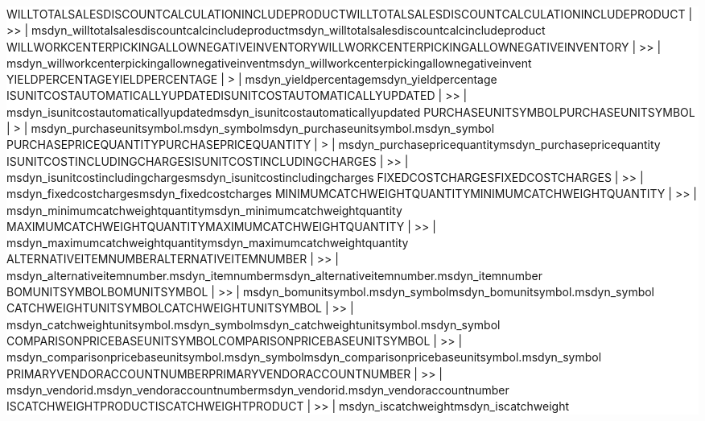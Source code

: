 <span data-ttu-id="6514c-414">WILLTOTALSALESDISCOUNTCALCULATIONINCLUDEPRODUCT</span><span class="sxs-lookup"><span data-stu-id="6514c-414">WILLTOTALSALESDISCOUNTCALCULATIONINCLUDEPRODUCT</span></span> | >> | <span data-ttu-id="6514c-415">msdyn_willtotalsalesdiscountcalcincludeproduct</span><span class="sxs-lookup"><span data-stu-id="6514c-415">msdyn_willtotalsalesdiscountcalcincludeproduct</span></span>
<span data-ttu-id="6514c-416">WILLWORKCENTERPICKINGALLOWNEGATIVEINVENTORY</span><span class="sxs-lookup"><span data-stu-id="6514c-416">WILLWORKCENTERPICKINGALLOWNEGATIVEINVENTORY</span></span> | >> | <span data-ttu-id="6514c-417">msdyn_willworkcenterpickingallownegativeinvent</span><span class="sxs-lookup"><span data-stu-id="6514c-417">msdyn_willworkcenterpickingallownegativeinvent</span></span>
<span data-ttu-id="6514c-418">YIELDPERCENTAGE</span><span class="sxs-lookup"><span data-stu-id="6514c-418">YIELDPERCENTAGE</span></span> | > | <span data-ttu-id="6514c-419">msdyn_yieldpercentage</span><span class="sxs-lookup"><span data-stu-id="6514c-419">msdyn_yieldpercentage</span></span>
<span data-ttu-id="6514c-420">ISUNITCOSTAUTOMATICALLYUPDATED</span><span class="sxs-lookup"><span data-stu-id="6514c-420">ISUNITCOSTAUTOMATICALLYUPDATED</span></span> | >> | <span data-ttu-id="6514c-421">msdyn_isunitcostautomaticallyupdated</span><span class="sxs-lookup"><span data-stu-id="6514c-421">msdyn_isunitcostautomaticallyupdated</span></span>
<span data-ttu-id="6514c-422">PURCHASEUNITSYMBOL</span><span class="sxs-lookup"><span data-stu-id="6514c-422">PURCHASEUNITSYMBOL</span></span> | > | <span data-ttu-id="6514c-423">msdyn_purchaseunitsymbol.msdyn_symbol</span><span class="sxs-lookup"><span data-stu-id="6514c-423">msdyn_purchaseunitsymbol.msdyn_symbol</span></span>
<span data-ttu-id="6514c-424">PURCHASEPRICEQUANTITY</span><span class="sxs-lookup"><span data-stu-id="6514c-424">PURCHASEPRICEQUANTITY</span></span> | > | <span data-ttu-id="6514c-425">msdyn_purchasepricequantity</span><span class="sxs-lookup"><span data-stu-id="6514c-425">msdyn_purchasepricequantity</span></span>
<span data-ttu-id="6514c-426">ISUNITCOSTINCLUDINGCHARGES</span><span class="sxs-lookup"><span data-stu-id="6514c-426">ISUNITCOSTINCLUDINGCHARGES</span></span> | >> | <span data-ttu-id="6514c-427">msdyn_isunitcostincludingcharges</span><span class="sxs-lookup"><span data-stu-id="6514c-427">msdyn_isunitcostincludingcharges</span></span>
<span data-ttu-id="6514c-428">FIXEDCOSTCHARGES</span><span class="sxs-lookup"><span data-stu-id="6514c-428">FIXEDCOSTCHARGES</span></span> | >> | <span data-ttu-id="6514c-429">msdyn_fixedcostcharges</span><span class="sxs-lookup"><span data-stu-id="6514c-429">msdyn_fixedcostcharges</span></span>
<span data-ttu-id="6514c-430">MINIMUMCATCHWEIGHTQUANTITY</span><span class="sxs-lookup"><span data-stu-id="6514c-430">MINIMUMCATCHWEIGHTQUANTITY</span></span> | >> | <span data-ttu-id="6514c-431">msdyn_minimumcatchweightquantity</span><span class="sxs-lookup"><span data-stu-id="6514c-431">msdyn_minimumcatchweightquantity</span></span>
<span data-ttu-id="6514c-432">MAXIMUMCATCHWEIGHTQUANTITY</span><span class="sxs-lookup"><span data-stu-id="6514c-432">MAXIMUMCATCHWEIGHTQUANTITY</span></span> | >> | <span data-ttu-id="6514c-433">msdyn_maximumcatchweightquantity</span><span class="sxs-lookup"><span data-stu-id="6514c-433">msdyn_maximumcatchweightquantity</span></span>
<span data-ttu-id="6514c-434">ALTERNATIVEITEMNUMBER</span><span class="sxs-lookup"><span data-stu-id="6514c-434">ALTERNATIVEITEMNUMBER</span></span> | >> | <span data-ttu-id="6514c-435">msdyn_alternativeitemnumber.msdyn_itemnumber</span><span class="sxs-lookup"><span data-stu-id="6514c-435">msdyn_alternativeitemnumber.msdyn_itemnumber</span></span>
<span data-ttu-id="6514c-436">BOMUNITSYMBOL</span><span class="sxs-lookup"><span data-stu-id="6514c-436">BOMUNITSYMBOL</span></span> | >> | <span data-ttu-id="6514c-437">msdyn_bomunitsymbol.msdyn_symbol</span><span class="sxs-lookup"><span data-stu-id="6514c-437">msdyn_bomunitsymbol.msdyn_symbol</span></span>
<span data-ttu-id="6514c-438">CATCHWEIGHTUNITSYMBOL</span><span class="sxs-lookup"><span data-stu-id="6514c-438">CATCHWEIGHTUNITSYMBOL</span></span> | >> | <span data-ttu-id="6514c-439">msdyn_catchweightunitsymbol.msdyn_symbol</span><span class="sxs-lookup"><span data-stu-id="6514c-439">msdyn_catchweightunitsymbol.msdyn_symbol</span></span>
<span data-ttu-id="6514c-440">COMPARISONPRICEBASEUNITSYMBOL</span><span class="sxs-lookup"><span data-stu-id="6514c-440">COMPARISONPRICEBASEUNITSYMBOL</span></span> | >> | <span data-ttu-id="6514c-441">msdyn_comparisonpricebaseunitsymbol.msdyn_symbol</span><span class="sxs-lookup"><span data-stu-id="6514c-441">msdyn_comparisonpricebaseunitsymbol.msdyn_symbol</span></span>
<span data-ttu-id="6514c-442">PRIMARYVENDORACCOUNTNUMBER</span><span class="sxs-lookup"><span data-stu-id="6514c-442">PRIMARYVENDORACCOUNTNUMBER</span></span> | >> | <span data-ttu-id="6514c-443">msdyn_vendorid.msdyn_vendoraccountnumber</span><span class="sxs-lookup"><span data-stu-id="6514c-443">msdyn_vendorid.msdyn_vendoraccountnumber</span></span>
<span data-ttu-id="6514c-444">ISCATCHWEIGHTPRODUCT</span><span class="sxs-lookup"><span data-stu-id="6514c-444">ISCATCHWEIGHTPRODUCT</span></span> | >> | <span data-ttu-id="6514c-445">msdyn_iscatchweight</span><span class="sxs-lookup"><span data-stu-id="6514c-445">msdyn_iscatchweight</span></span>
